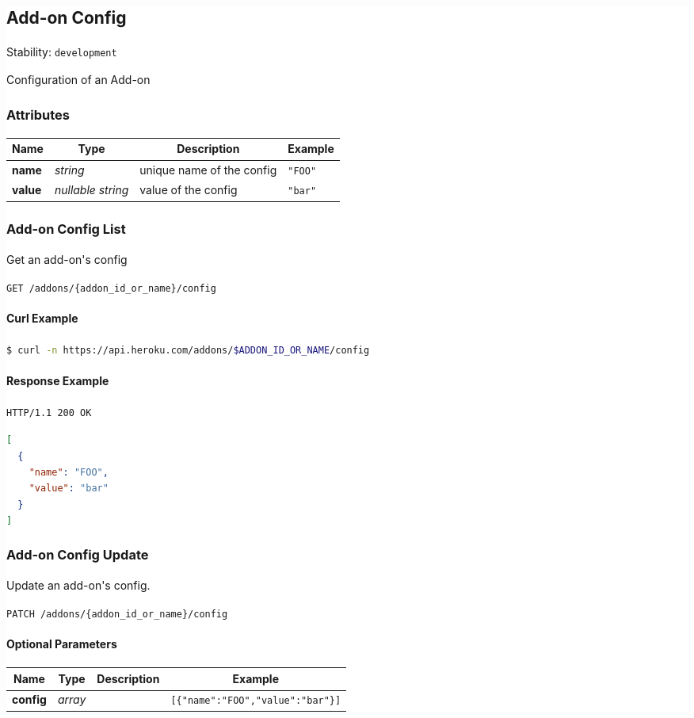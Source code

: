 
## <a name="resource-addon-config">Add-on Config</a>

Stability: `development`

Configuration of an Add-on

### Attributes

| Name | Type | Description | Example |
| ------- | ------- | ------- | ------- |
| **name** | *string* | unique name of the config | `"FOO"` |
| **value** | *nullable string* | value of the config | `"bar"` |

### Add-on Config List

Get an add-on's config

```
GET /addons/{addon_id_or_name}/config
```


#### Curl Example

```bash
$ curl -n https://api.heroku.com/addons/$ADDON_ID_OR_NAME/config
```


#### Response Example

```
HTTP/1.1 200 OK
```

```json
[
  {
    "name": "FOO",
    "value": "bar"
  }
]
```

### Add-on Config Update

Update an add-on's config.

```
PATCH /addons/{addon_id_or_name}/config
```

#### Optional Parameters

| Name | Type | Description | Example |
| ------- | ------- | ------- | ------- |
| **config** | *array* |  | `[{"name":"FOO","value":"bar"}]` |
